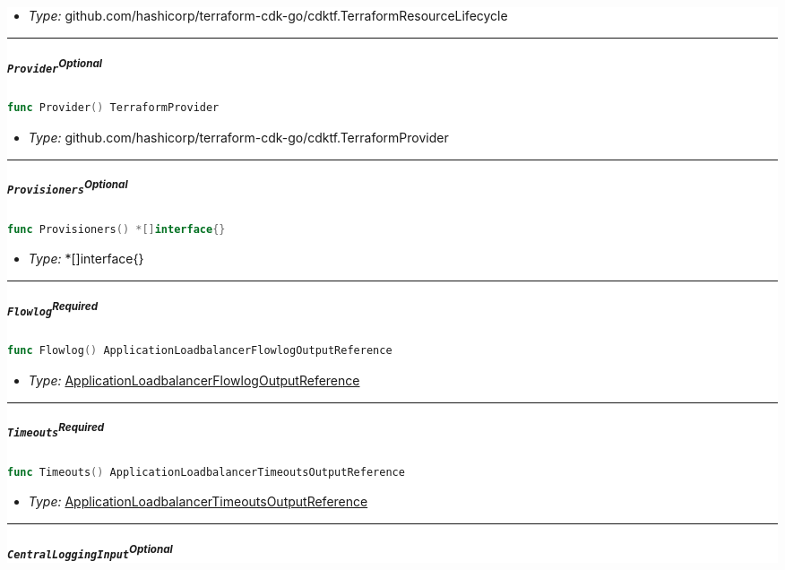 - *Type:* github.com/hashicorp/terraform-cdk-go/cdktf.TerraformResourceLifecycle

---

##### `Provider`<sup>Optional</sup> <a name="Provider" id="@cdktf/provider-ionoscloud.applicationLoadbalancer.ApplicationLoadbalancer.property.provider"></a>

```go
func Provider() TerraformProvider
```

- *Type:* github.com/hashicorp/terraform-cdk-go/cdktf.TerraformProvider

---

##### `Provisioners`<sup>Optional</sup> <a name="Provisioners" id="@cdktf/provider-ionoscloud.applicationLoadbalancer.ApplicationLoadbalancer.property.provisioners"></a>

```go
func Provisioners() *[]interface{}
```

- *Type:* *[]interface{}

---

##### `Flowlog`<sup>Required</sup> <a name="Flowlog" id="@cdktf/provider-ionoscloud.applicationLoadbalancer.ApplicationLoadbalancer.property.flowlog"></a>

```go
func Flowlog() ApplicationLoadbalancerFlowlogOutputReference
```

- *Type:* <a href="#@cdktf/provider-ionoscloud.applicationLoadbalancer.ApplicationLoadbalancerFlowlogOutputReference">ApplicationLoadbalancerFlowlogOutputReference</a>

---

##### `Timeouts`<sup>Required</sup> <a name="Timeouts" id="@cdktf/provider-ionoscloud.applicationLoadbalancer.ApplicationLoadbalancer.property.timeouts"></a>

```go
func Timeouts() ApplicationLoadbalancerTimeoutsOutputReference
```

- *Type:* <a href="#@cdktf/provider-ionoscloud.applicationLoadbalancer.ApplicationLoadbalancerTimeoutsOutputReference">ApplicationLoadbalancerTimeoutsOutputReference</a>

---

##### `CentralLoggingInput`<sup>Optional</sup> <a name="CentralLoggingInput" id="@cdktf/provider-ionoscloud.applicationLoadbalancer.ApplicationLoadbalancer.property.centralLoggingInput"></a>
